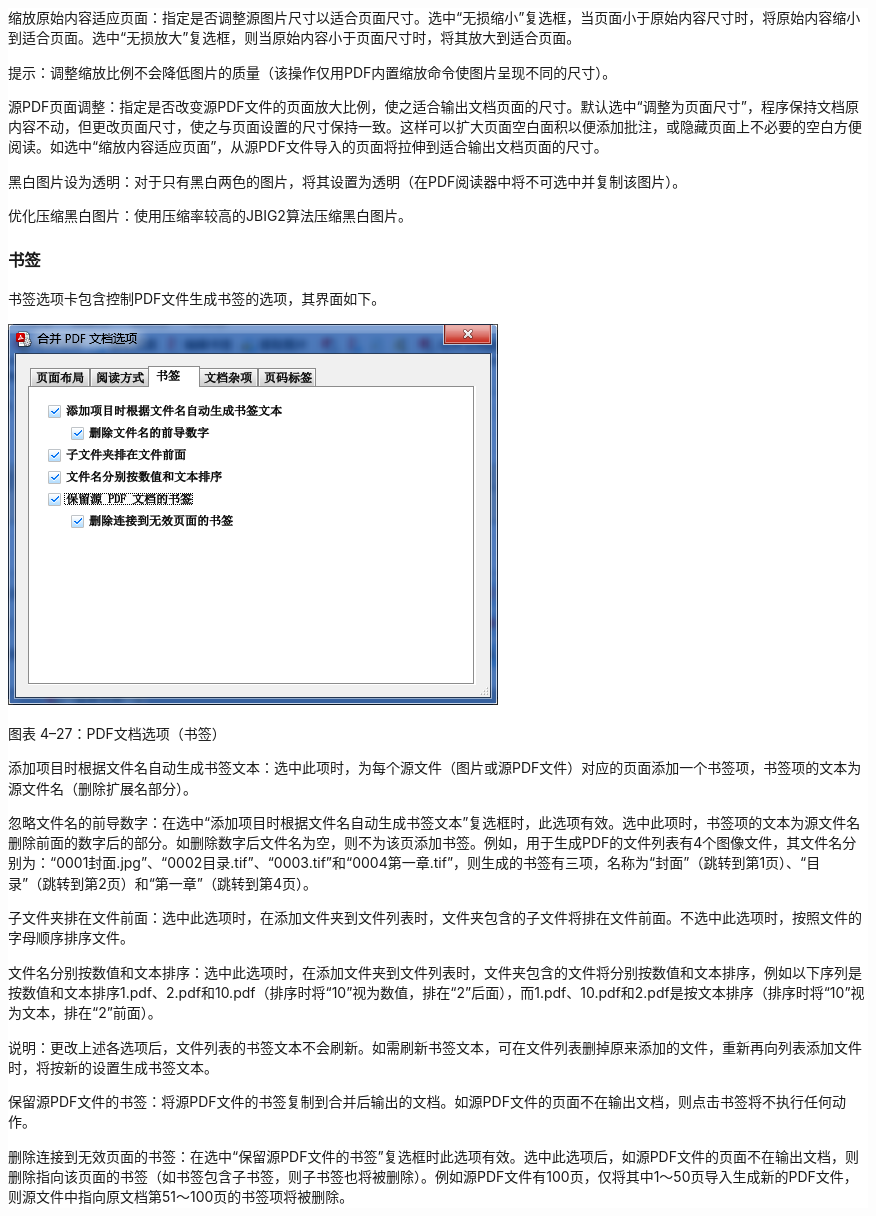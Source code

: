 缩放原始内容适应页面：指定是否调整源图片尺寸以适合页面尺寸。选中“无损缩小”复选框，当页面小于原始内容尺寸时，将原始内容缩小到适合页面。选中“无损放大”复选框，则当原始内容小于页面尺寸时，将其放大到适合页面。

提示：调整缩放比例不会降低图片的质量（该操作仅用PDF内置缩放命令使图片呈现不同的尺寸）。

源PDF页面调整：指定是否改变源PDF文件的页面放大比例，使之适合输出文档页面的尺寸。默认选中“调整为页面尺寸”，程序保持文档原内容不动，但更改页面尺寸，使之与页面设置的尺寸保持一致。这样可以扩大页面空白面积以便添加批注，或隐藏页面上不必要的空白方便阅读。如选中“缩放内容适应页面”，从源PDF文件导入的页面将拉伸到适合输出文档页面的尺寸。

黑白图片设为透明：对于只有黑白两色的图片，将其设置为透明（在PDF阅读器中将不可选中并复制该图片）。

优化压缩黑白图片：使用压缩率较高的JBIG2算法压缩黑白图片。

### 书签

书签选项卡包含控制PDF文件生成书签的选项，其界面如下。

![](media/a0eb4d4bc33846bba23fa19289338764.PNG)

图表 4–27：PDF文档选项（书签）

添加项目时根据文件名自动生成书签文本：选中此项时，为每个源文件（图片或源PDF文件）对应的页面添加一个书签项，书签项的文本为源文件名（删除扩展名部分）。

忽略文件名的前导数字：在选中“添加项目时根据文件名自动生成书签文本”复选框时，此选项有效。选中此项时，书签项的文本为源文件名删除前面的数字后的部分。如删除数字后文件名为空，则不为该页添加书签。例如，用于生成PDF的文件列表有4个图像文件，其文件名分别为：“0001封面.jpg”、“0002目录.tif”、“0003.tif”和“0004第一章.tif”，则生成的书签有三项，名称为“封面”（跳转到第1页）、“目录”（跳转到第2页）和“第一章”（跳转到第4页）。

子文件夹排在文件前面：选中此选项时，在添加文件夹到文件列表时，文件夹包含的子文件将排在文件前面。不选中此选项时，按照文件的字母顺序排序文件。

文件名分别按数值和文本排序：选中此选项时，在添加文件夹到文件列表时，文件夹包含的文件将分别按数值和文本排序，例如以下序列是按数值和文本排序1.pdf、2.pdf和10.pdf（排序时将“10”视为数值，排在“2”后面），而1.pdf、10.pdf和2.pdf是按文本排序（排序时将“10”视为文本，排在“2”前面）。

说明：更改上述各选项后，文件列表的书签文本不会刷新。如需刷新书签文本，可在文件列表删掉原来添加的文件，重新再向列表添加文件时，将按新的设置生成书签文本。

保留源PDF文件的书签：将源PDF文件的书签复制到合并后输出的文档。如源PDF文件的页面不在输出文档，则点击书签将不执行任何动作。

删除连接到无效页面的书签：在选中“保留源PDF文件的书签”复选框时此选项有效。选中此选项后，如源PDF文件的页面不在输出文档，则删除指向该页面的书签（如书签包含子书签，则子书签也将被删除）。例如源PDF文件有100页，仅将其中1～50页导入生成新的PDF文件，则源文件中指向原文档第51～100页的书签项将被删除。
